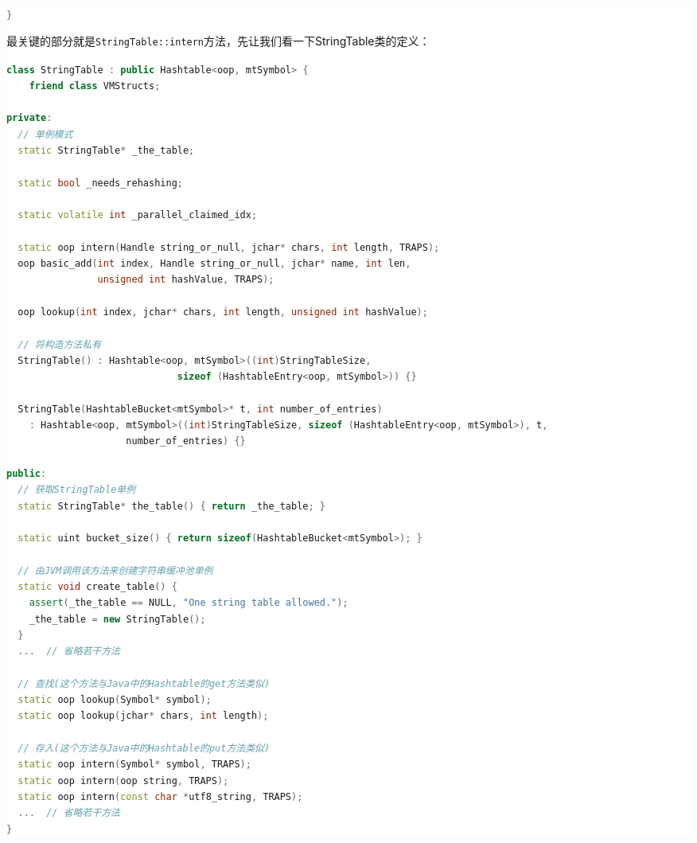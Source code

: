 ```c++
}
```

最关键的部分就是`StringTable::intern`方法，先让我们看一下StringTable类的定义：

```c++
class StringTable : public Hashtable<oop, mtSymbol> {
    friend class VMStructs;

private:
  // 单例模式
  static StringTable* _the_table;

  static bool _needs_rehashing;

  static volatile int _parallel_claimed_idx;

  static oop intern(Handle string_or_null, jchar* chars, int length, TRAPS);
  oop basic_add(int index, Handle string_or_null, jchar* name, int len,
                unsigned int hashValue, TRAPS);

  oop lookup(int index, jchar* chars, int length, unsigned int hashValue);

  // 将构造方法私有
  StringTable() : Hashtable<oop, mtSymbol>((int)StringTableSize,
                              sizeof (HashtableEntry<oop, mtSymbol>)) {}

  StringTable(HashtableBucket<mtSymbol>* t, int number_of_entries)
    : Hashtable<oop, mtSymbol>((int)StringTableSize, sizeof (HashtableEntry<oop, mtSymbol>), t,
                     number_of_entries) {}

public:
  // 获取StringTable单例
  static StringTable* the_table() { return _the_table; }

  static uint bucket_size() { return sizeof(HashtableBucket<mtSymbol>); }

  // 由JVM调用该方法来创建字符串缓冲池单例
  static void create_table() {
    assert(_the_table == NULL, "One string table allowed.");
    _the_table = new StringTable();
  }
  ...  // 省略若干方法

  // 查找(这个方法与Java中的Hashtable的get方法类似)
  static oop lookup(Symbol* symbol);
  static oop lookup(jchar* chars, int length);

  // 存入(这个方法与Java中的Hashtable的put方法类似)
  static oop intern(Symbol* symbol, TRAPS);
  static oop intern(oop string, TRAPS);
  static oop intern(const char *utf8_string, TRAPS);
  ...  // 省略若干方法
}
```
